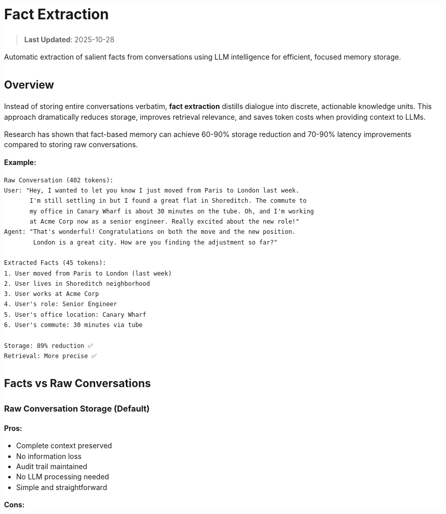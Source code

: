 # Fact Extraction

> **Last Updated**: 2025-10-28

Automatic extraction of salient facts from conversations using LLM intelligence for efficient, focused memory storage.

## Overview

Instead of storing entire conversations verbatim, **fact extraction** distills dialogue into discrete, actionable knowledge units. This approach dramatically reduces storage, improves retrieval relevance, and saves token costs when providing context to LLMs.

Research has shown that fact-based memory can achieve 60-90% storage reduction and 70-90% latency improvements compared to storing raw conversations.

**Example:**

```
Raw Conversation (402 tokens):
User: "Hey, I wanted to let you know I just moved from Paris to London last week.
       I'm still settling in but I found a great flat in Shoreditch. The commute to
       my office in Canary Wharf is about 30 minutes on the tube. Oh, and I'm working
       at Acme Corp now as a senior engineer. Really excited about the new role!"
Agent: "That's wonderful! Congratulations on both the move and the new position.
        London is a great city. How are you finding the adjustment so far?"

Extracted Facts (45 tokens):
1. User moved from Paris to London (last week)
2. User lives in Shoreditch neighborhood
3. User works at Acme Corp
4. User's role: Senior Engineer
5. User's office location: Canary Wharf
6. User's commute: 30 minutes via tube

Storage: 89% reduction ✅
Retrieval: More precise ✅
```

## Facts vs Raw Conversations

### Raw Conversation Storage (Default)

**Pros:**

- Complete context preserved
- No information loss
- Audit trail maintained
- No LLM processing needed
- Simple and straightforward

**Cons:**
